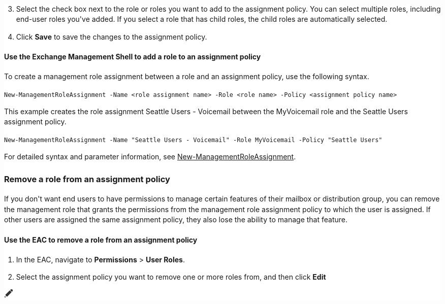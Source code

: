   
3. Select the check box next to the role or roles you want to add to the assignment policy. You can select multiple roles, including end-user roles you've added. If you select a role that has child roles, the child roles are automatically selected.
    
  
4. Click **Save** to save the changes to the assignment policy.
    
  

#### Use the Exchange Management Shell to add a role to an assignment policy

To create a management role assignment between a role and an assignment policy, use the following syntax.
  
    
    

```
New-ManagementRoleAssignment -Name <role assignment name> -Role <role name> -Policy <assignment policy name>
```

This example creates the role assignment Seattle Users - Voicemail between the MyVoicemail role and the Seattle Users assignment policy.
  
    
    



```
New-ManagementRoleAssignment -Name "Seattle Users - Voicemail" -Role MyVoicemail -Policy "Seattle Users"
```

For detailed syntax and parameter information, see  [New-ManagementRoleAssignment](http://technet.microsoft.com/library/34d4f2e3-f2c5-49e1-a6a9-1366da65a78c.aspx).
  
    
    

### Remove a role from an assignment policy

If you don't want end users to have permissions to manage certain features of their mailbox or distribution group, you can remove the management role that grants the permissions from the management role assignment policy to which the user is assigned. If other users are assigned the same assignment policy, they also lose the ability to manage that feature. 
  
    
    

#### Use the EAC to remove a role from an assignment policy


1. In the EAC, navigate to **Permissions** > **User Roles**. 
    
  
2. Select the assignment policy you want to remove one or more roles from, and then click **Edit**
  
    
    
![Edit icon](images/ITPro_EAC_EditIcon.png)
  